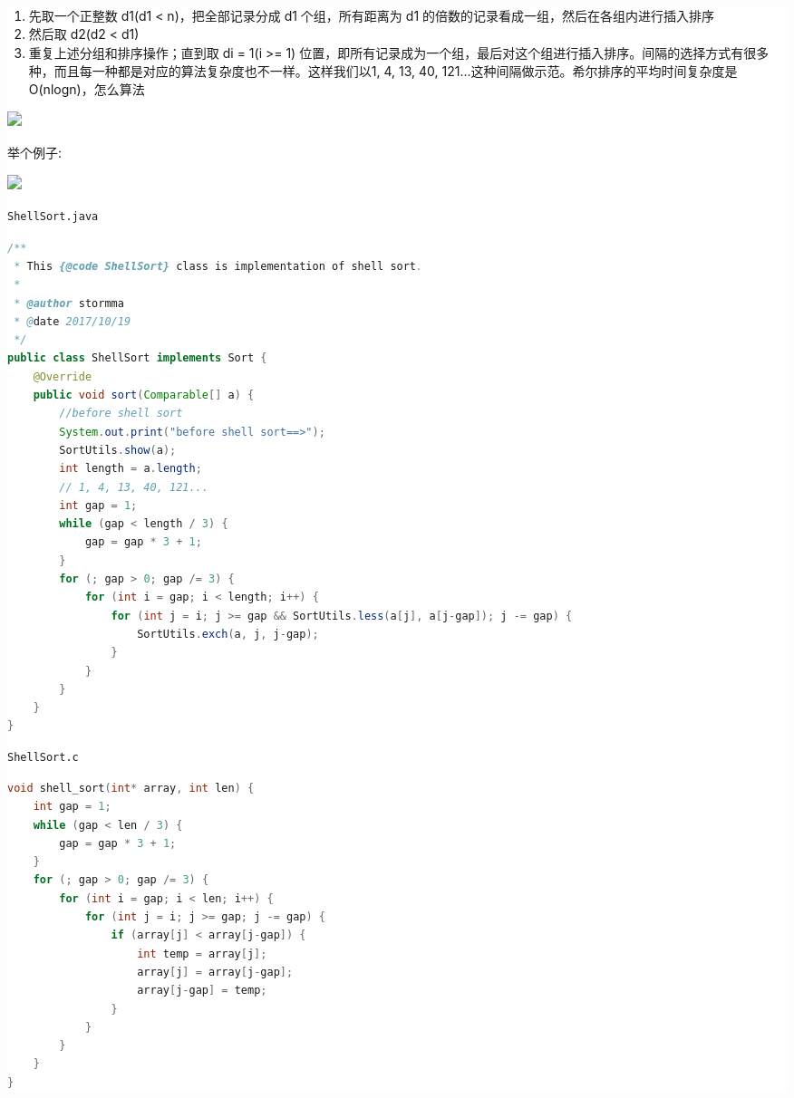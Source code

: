 1. 先取一个正整数 d1(d1 < n)，把全部记录分成 d1 个组，所有距离为 d1 的倍数的记录看成一组，然后在各组内进行插入排序
2. 然后取 d2(d2 < d1)
3. 重复上述分组和排序操作；直到取 di = 1(i >= 1) 位置，即所有记录成为一个组，最后对这个组进行插入排序。间隔的选择方式有很多种，而且每一种都是对应的算法复杂度也不一样。这样我们以1, 4, 13, 40, 121...这种间隔做示范。希尔排序的平均时间复杂度是O(nlogn)，怎么算法

![](常用排序方式总结/shell-sort-animation.gif)

举个例子:

![](https://camo.githubusercontent.com/bad891f3cd2c6aa3781eefeeeb6a3b86b40d1423/687474703a2f2f7374617469632e636f646563656f2e636f6d2f696d616765732f323031362f30332f61656630336230643233333962653334363237626364383161333830396536322e706e67)

`ShellSort.java`

```java
/**
 * This {@code ShellSort} class is implementation of shell sort.
 *
 * @author stormma
 * @date 2017/10/19
 */
public class ShellSort implements Sort {
    @Override
    public void sort(Comparable[] a) {
        //before shell sort
        System.out.print("before shell sort==>");
        SortUtils.show(a);
        int length = a.length;
        // 1, 4, 13, 40, 121...
        int gap = 1;
        while (gap < length / 3) {
            gap = gap * 3 + 1;
        }
        for (; gap > 0; gap /= 3) {
            for (int i = gap; i < length; i++) {
                for (int j = i; j >= gap && SortUtils.less(a[j], a[j-gap]); j -= gap) {
                    SortUtils.exch(a, j, j-gap);
                }
            }
        }
    }
}
```

`ShellSort.c`

```c
void shell_sort(int* array, int len) {
	int gap = 1;
	while (gap < len / 3) {
		gap = gap * 3 + 1;
	}
	for (; gap > 0; gap /= 3) {
		for (int i = gap; i < len; i++) {
			for (int j = i; j >= gap; j -= gap) {
				if (array[j] < array[j-gap]) {
					int temp = array[j];
                	array[j] = array[j-gap];
                	array[j-gap] = temp;
				}
			}
		}
	}
}
```
